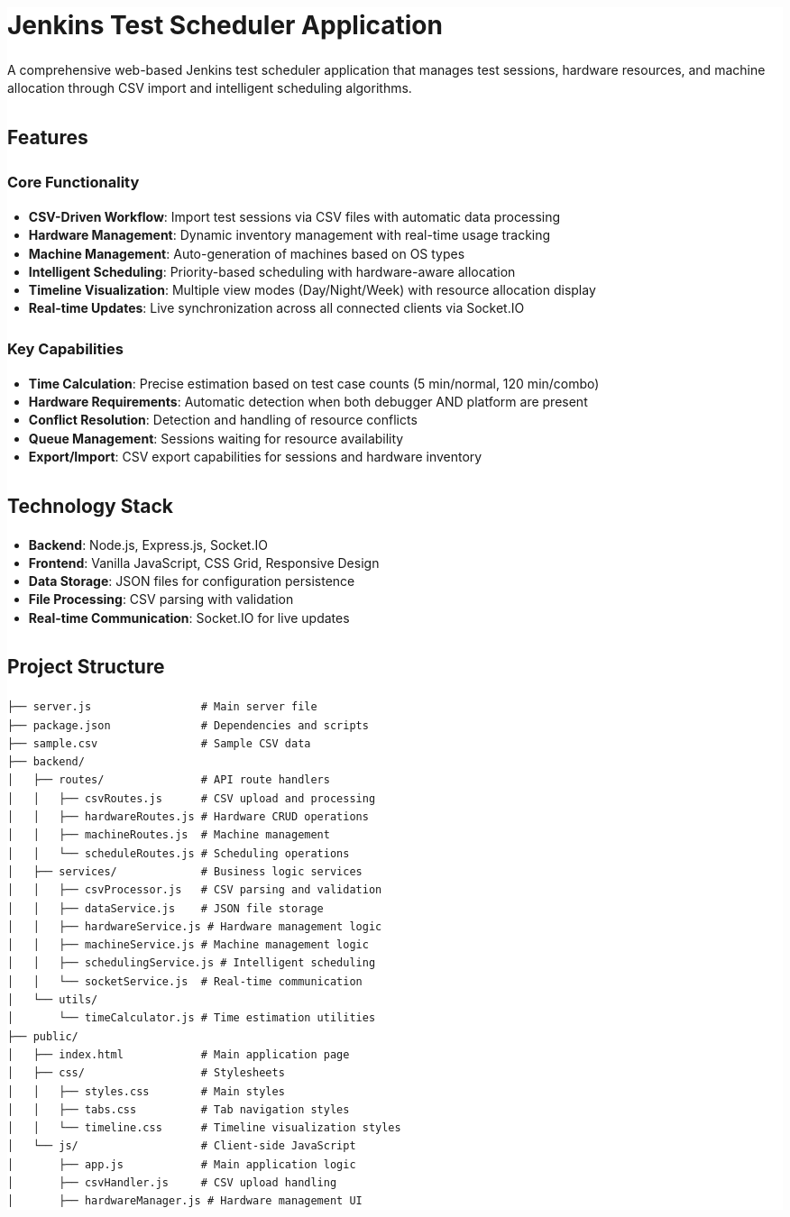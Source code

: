# Jenkins Test Scheduler Application

A comprehensive web-based Jenkins test scheduler application that manages test sessions, hardware resources, and machine allocation through CSV import and intelligent scheduling algorithms.

## Features

### Core Functionality
- **CSV-Driven Workflow**: Import test sessions via CSV files with automatic data processing
- **Hardware Management**: Dynamic inventory management with real-time usage tracking
- **Machine Management**: Auto-generation of machines based on OS types
- **Intelligent Scheduling**: Priority-based scheduling with hardware-aware allocation
- **Timeline Visualization**: Multiple view modes (Day/Night/Week) with resource allocation display
- **Real-time Updates**: Live synchronization across all connected clients via Socket.IO

### Key Capabilities
- **Time Calculation**: Precise estimation based on test case counts (5 min/normal, 120 min/combo)
- **Hardware Requirements**: Automatic detection when both debugger AND platform are present
- **Conflict Resolution**: Detection and handling of resource conflicts
- **Queue Management**: Sessions waiting for resource availability
- **Export/Import**: CSV export capabilities for sessions and hardware inventory

## Technology Stack

- **Backend**: Node.js, Express.js, Socket.IO
- **Frontend**: Vanilla JavaScript, CSS Grid, Responsive Design
- **Data Storage**: JSON files for configuration persistence
- **File Processing**: CSV parsing with validation
- **Real-time Communication**: Socket.IO for live updates

## Project Structure

```
├── server.js                 # Main server file
├── package.json              # Dependencies and scripts
├── sample.csv                # Sample CSV data
├── backend/
│   ├── routes/               # API route handlers
│   │   ├── csvRoutes.js      # CSV upload and processing
│   │   ├── hardwareRoutes.js # Hardware CRUD operations
│   │   ├── machineRoutes.js  # Machine management
│   │   └── scheduleRoutes.js # Scheduling operations
│   ├── services/             # Business logic services
│   │   ├── csvProcessor.js   # CSV parsing and validation
│   │   ├── dataService.js    # JSON file storage
│   │   ├── hardwareService.js # Hardware management logic
│   │   ├── machineService.js # Machine management logic
│   │   ├── schedulingService.js # Intelligent scheduling
│   │   └── socketService.js  # Real-time communication
│   └── utils/
│       └── timeCalculator.js # Time estimation utilities
├── public/
│   ├── index.html            # Main application page
│   ├── css/                  # Stylesheets
│   │   ├── styles.css        # Main styles
│   │   ├── tabs.css          # Tab navigation styles
│   │   └── timeline.css      # Timeline visualization styles
│   └── js/                   # Client-side JavaScript
│       ├── app.js            # Main application logic
│       ├── csvHandler.js     # CSV upload handling
│       ├── hardwareManager.js # Hardware management UI
```